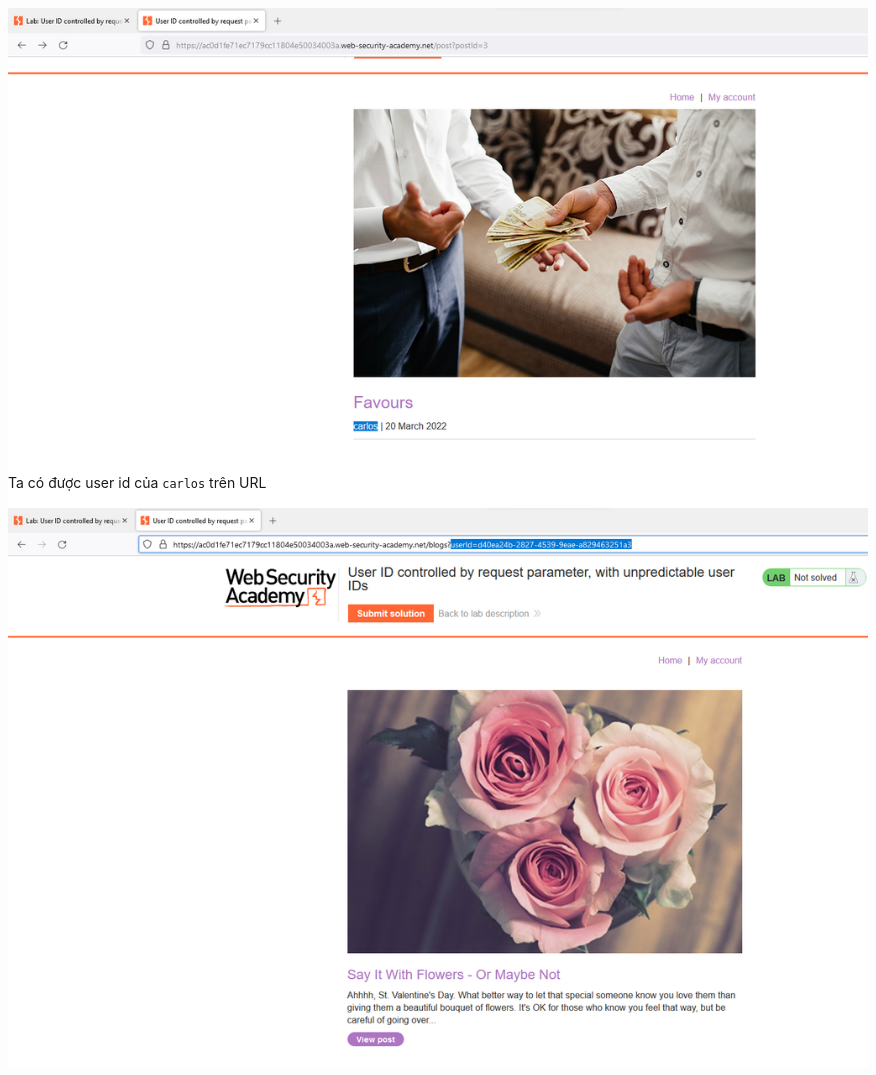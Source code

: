 ![Untitled](writeup-media/Untitled%2045.png)

Ta có được user id của `carlos` trên URL

![Untitled](writeup-media/Untitled%2046.png)
